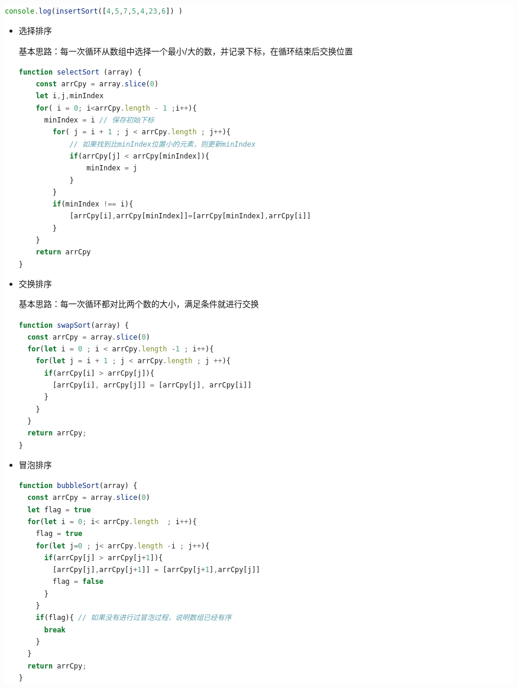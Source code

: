   ```js
  console.log(insertSort([4,5,7,5,4,23,6]) )
  ```

* 选择排序

  基本思路：每一次循环从数组中选择一个最小/大的数，并记录下标，在循环结束后交换位置

  ```js
  function selectSort (array) {
      const arrCpy = array.slice(0)
      let i,j,minIndex
      for( i = 0; i<arrCpy.length - 1 ;i++){
      	minIndex = i // 保存初始下标
          for( j = i + 1 ; j < arrCpy.length ; j++){
              // 如果找到比minIndex位置小的元素，则更新minIndex
              if(arrCpy[j] < arrCpy[minIndex]){ 
                  minIndex = j
              }
          }
          if(minIndex !== i){
              [arrCpy[i],arrCpy[minIndex]]=[arrCpy[minIndex],arrCpy[i]]
          }
      }
      return arrCpy
  }
  ```

* 交换排序

  基本思路：每一次循环都对比两个数的大小，满足条件就进行交换

  ```js
  function swapSort(array) {
    const arrCpy = array.slice(0)
    for(let i = 0 ; i < arrCpy.length -1 ; i++){
      for(let j = i + 1 ; j < arrCpy.length ; j ++){
        if(arrCpy[i] > arrCpy[j]){
          [arrCpy[i], arrCpy[j]] = [arrCpy[j], arrCpy[i]]
        }
      }
    }
    return arrCpy;
  }
  ```

* 冒泡排序

  ```js
  function bubbleSort(array) {
    const arrCpy = array.slice(0)
    let flag = true
    for(let i = 0; i< arrCpy.length  ; i++){
      flag = true
      for(let j=0 ; j< arrCpy.length -i ; j++){
        if(arrCpy[j] > arrCpy[j+1]){
          [arrCpy[j],arrCpy[j+1]] = [arrCpy[j+1],arrCpy[j]]
          flag = false
        }
      }
      if(flag){ // 如果没有进行过冒泡过程，说明数组已经有序
        break
      }
    }
    return arrCpy;
  }
  ```
